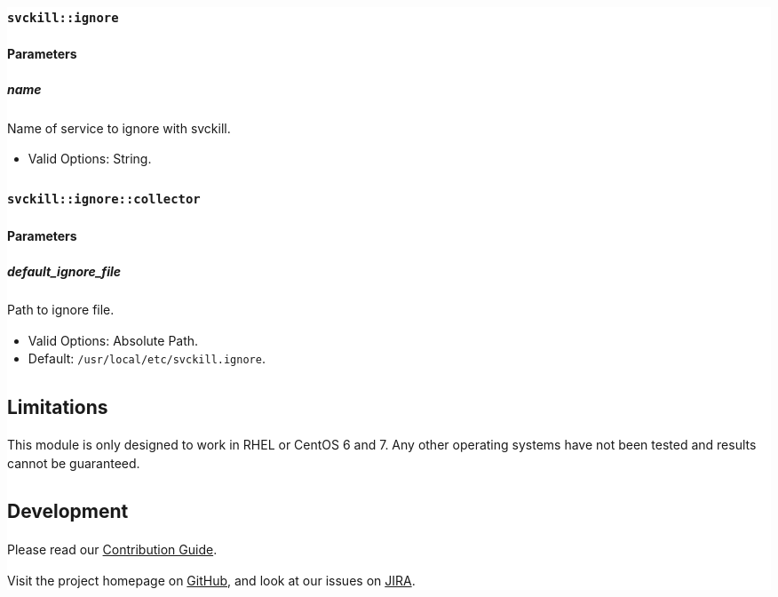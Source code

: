 ### `svckill::ignore`

#### Parameters

##### name
  Name of service to ignore with svckill.
  * Valid Options: String.

### `svckill::ignore::collector`

#### Parameters

##### default_ignore_file
  Path to ignore file.
  * Valid Options: Absolute Path.
  * Default: `/usr/local/etc/svckill.ignore`.

## Limitations

This module is only designed to work in RHEL or CentOS 6 and 7. Any other
operating systems have not been tested and results cannot be guaranteed.

## Development

Please read our [Contribution Guide](http://simp-doc.readthedocs.io/en/stable/contributors_guide/index.html).

Visit the project homepage on [GitHub](https://simp-project.com),
and look at our issues on  [JIRA](https://simp-project.atlassian.net/).
